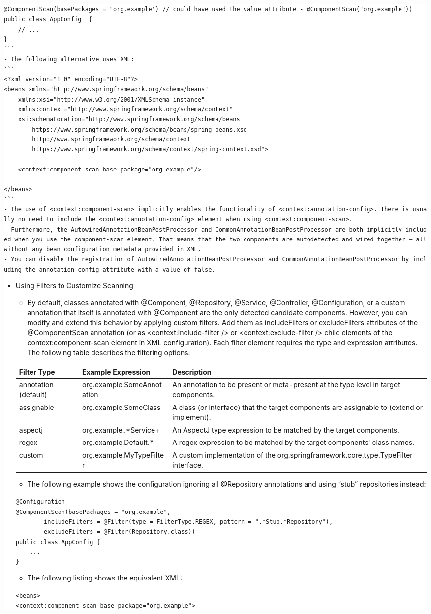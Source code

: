     @ComponentScan(basePackages = "org.example") // could have used the value attribute - @ComponentScan("org.example"))
    public class AppConfig  {
        // ...
    }
    ```
    - The following alternative uses XML:
    ```
    <?xml version="1.0" encoding="UTF-8"?>
    <beans xmlns="http://www.springframework.org/schema/beans"
        xmlns:xsi="http://www.w3.org/2001/XMLSchema-instance"
        xmlns:context="http://www.springframework.org/schema/context"
        xsi:schemaLocation="http://www.springframework.org/schema/beans
            https://www.springframework.org/schema/beans/spring-beans.xsd
            http://www.springframework.org/schema/context
            https://www.springframework.org/schema/context/spring-context.xsd">

        <context:component-scan base-package="org.example"/>

    </beans>
    ```
    - The use of <context:component-scan> implicitly enables the functionality of <context:annotation-config>. There is usually no need to include the <context:annotation-config> element when using <context:component-scan>.
    - Furthermore, the AutowiredAnnotationBeanPostProcessor and CommonAnnotationBeanPostProcessor are both implicitly included when you use the component-scan element. That means that the two components are autodetected and wired together — all without any bean configuration metadata provided in XML.
    - You can disable the registration of AutowiredAnnotationBeanPostProcessor and CommonAnnotationBeanPostProcessor by including the annotation-config attribute with a value of false.

- Using Filters to Customize Scanning
    - By default, classes annotated with @Component, @Repository, @Service, @Controller, @Configuration, or a custom annotation that itself is annotated with @Component are the only detected candidate components. However, you can modify and extend this behavior by applying custom filters. Add them as includeFilters or excludeFilters attributes of the @ComponentScan annotation (or as <context:include-filter /> or <context:exclude-filter /> child elements of the <context:component-scan> element in XML configuration). Each filter element requires the type and expression attributes. The following table describes the filtering options:

    |Filter Type	| Example Expression	| Description|
    |----           |----                   |----        |
    |annotation (default)|org.example.SomeAnnotation|An annotation to be present or meta-present at the type level in target components.|
    |assignable|org.example.SomeClass|A class (or interface) that the target components are assignable to (extend or implement).|
    |aspectj|org.example..*Service+|An AspectJ type expression to be matched by the target components.|
    |regex|org\.example\.Default.*|A regex expression to be matched by the target components' class names.|
    |custom|org.example.MyTypeFilter|A custom implementation of the org.springframework.core.type.TypeFilter interface.|

    - The following example shows the configuration ignoring all @Repository annotations and using “stub” repositories instead:
    ```
    @Configuration
    @ComponentScan(basePackages = "org.example",
            includeFilters = @Filter(type = FilterType.REGEX, pattern = ".*Stub.*Repository"),
            excludeFilters = @Filter(Repository.class))
    public class AppConfig {
        ...
    }
    ```
    - The following listing shows the equivalent XML:
    ```
    <beans>
    <context:component-scan base-package="org.example">